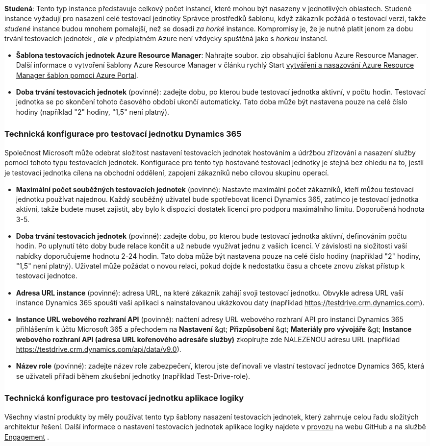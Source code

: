 **Studená**: Tento typ instance představuje celkový počet instancí, které mohou být nasazeny v jednotlivých oblastech. Studené instance vyžadují pro nasazení celé testovací jednotky Správce prostředků šablonu, když zákazník požádá o testovací verzi, takže *studené* instance budou mnohem pomalejší, než se dosadí *za horké* instance. Kompromisy je, že je nutné platit jenom za dobu trvání testovacích jednotek *, ale v* předplatném Azure není vždycky spuštěná jako s *horkou* instancí.

- **Šablona testovacích jednotek Azure Resource Manager**: Nahrajte soubor. zip obsahující šablonu Azure Resource Manager.  Další informace o vytvoření šablony Azure Resource Manager v článku rychlý Start [vytváření a nasazování Azure Resource Manager šablon pomocí Azure Portal](https://docs.microsoft.com/azure/azure-resource-manager/resource-manager-quickstart-create-templates-use-the-portal).

- **Doba trvání testovacích jednotek** (povinné): zadejte dobu, po kterou bude testovací jednotka aktivní, v počtu hodin. Testovací jednotka se po skončení tohoto časového období ukončí automaticky. Tato doba může být nastavena pouze na celé číslo hodiny (například "2" hodiny, "1,5" není platný).

### <a name="technical-configuration-for-dynamics-365-test-drive"></a>Technická konfigurace pro testovací jednotku Dynamics 365

Společnost Microsoft může odebrat složitost nastavení testovacích jednotek hostováním a údržbou zřizování a nasazení služby pomocí tohoto typu testovacích jednotek. Konfigurace pro tento typ hostované testovací jednotky je stejná bez ohledu na to, jestli je testovací jednotka cílena na obchodní oddělení, zapojení zákazníků nebo cílovou skupinu operací.

- **Maximální počet souběžných testovacích jednotek** (povinné): Nastavte maximální počet zákazníků, kteří můžou testovací jednotku používat najednou. Každý souběžný uživatel bude spotřebovat licenci Dynamics 365, zatímco je testovací jednotka aktivní, takže budete muset zajistit, aby bylo k dispozici dostatek licencí pro podporu maximálního limitu. Doporučená hodnota 3-5.

- **Doba trvání testovacích jednotek** (povinné): zadejte dobu, po kterou bude testovací jednotka aktivní, definováním počtu hodin. Po uplynutí této doby bude relace končit a už nebude využívat jednu z vašich licencí. V závislosti na složitosti vaší nabídky doporučujeme hodnotu 2-24 hodin. Tato doba může být nastavena pouze na celé číslo hodiny (například "2" hodiny, "1,5" není platný).  Uživatel může požádat o novou relaci, pokud dojde k nedostatku času a chcete znovu získat přístup k testovací jednotce.

- **Adresa URL instance** (povinné): adresa URL, na které zákazník zahájí svoji testovací jednotku. Obvykle adresa URL vaší instance Dynamics 365 spouští vaši aplikaci s nainstalovanou ukázkovou daty (například https://testdrive.crm.dynamics.com).

- **Instance URL webového rozhraní API** (povinné): načtení adresy URL webového rozhraní API pro instanci Dynamics 365 přihlášením k účtu Microsoft 365 a přechodem na **Nastavení** \&gt; **Přizpůsobení** \&gt; **Materiály pro vývojáře** \&gt; **Instance webového rozhraní API (adresa URL kořenového adresáře služby)** zkopírujte zde NALEZENOU adresu URL (například https://testdrive.crm.dynamics.com/api/data/v9.0).

- **Název role** (povinné): zadejte název role zabezpečení, kterou jste definovali ve vlastní testovací jednotce Dynamics 365, která se uživateli přiřadí během zkušební jednotky (například Test-Drive-role).

### <a name="technical-configuration-for-logic-app-test-drive"></a>Technická konfigurace pro testovací jednotku aplikace logiky

Všechny vlastní produkty by měly používat tento typ šablony nasazení testovacích jednotek, který zahrnuje celou řadu složitých architektur řešení. Další informace o nastavení testovacích jednotek aplikace logiky najdete v [provozu](https://github.com/Microsoft/AppSource/blob/master/Setup-your-Azure-subscription-for-Dynamics365-Operations-Test-Drives.md) na webu GitHub a na službě [Engagement](https://github.com/Microsoft/AppSource/wiki/Setting-up-Test-Drives-for-Dynamics-365-app) .
